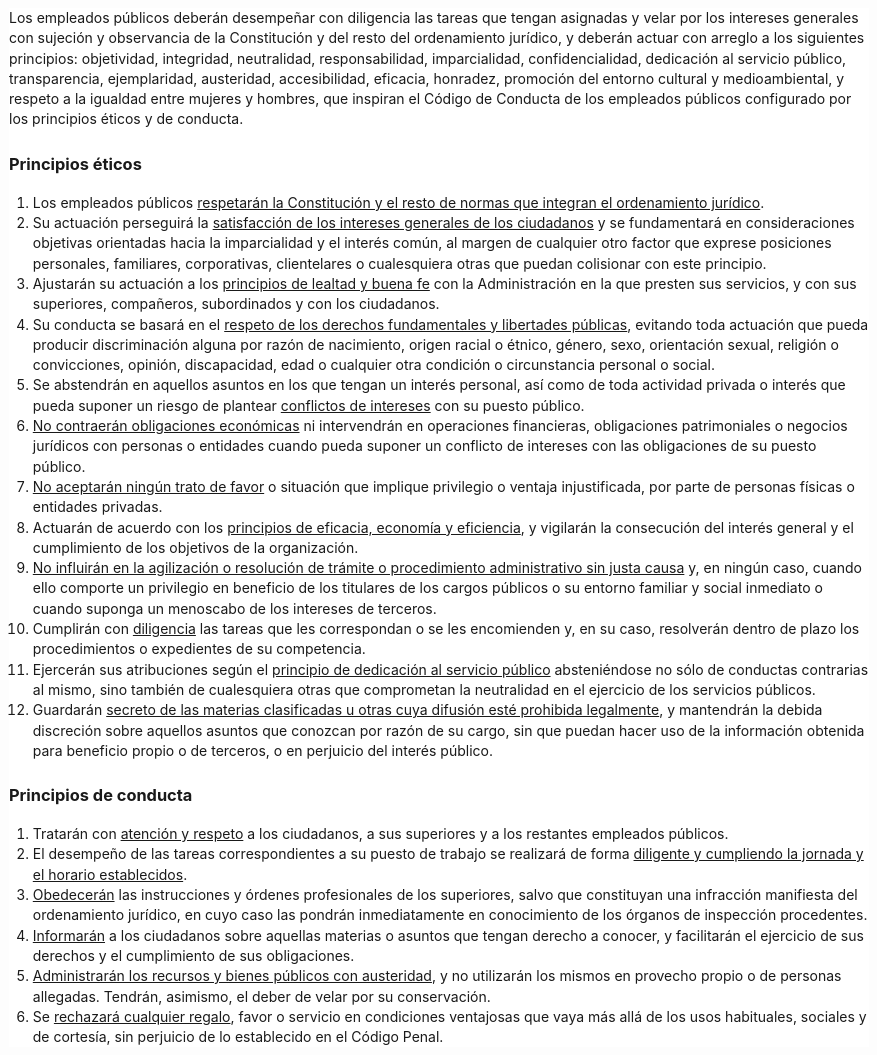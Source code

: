 Los empleados públicos deberán desempeñar con diligencia las tareas que tengan asignadas y velar por los intereses generales con sujeción y observancia de la Constitución y del resto del ordenamiento jurídico, y deberán actuar con arreglo a los siguientes principios: objetividad, integridad, neutralidad, responsabilidad, imparcialidad, confidencialidad, dedicación al servicio público, transparencia, ejemplaridad, austeridad, accesibilidad, eficacia, honradez, promoción del entorno cultural y medioambiental, y respeto a la igualdad entre mujeres y hombres, que inspiran el Código de Conducta de los empleados públicos configurado por los principios éticos y de conducta.

### Principios éticos

1. Los empleados públicos <ins>respetarán la Constitución y el resto de normas que integran el ordenamiento jurídico</ins>.
2. Su actuación perseguirá la <ins>satisfacción de los intereses generales de los ciudadanos</ins> y se fundamentará en consideraciones objetivas orientadas hacia la imparcialidad y el interés común, al margen de cualquier otro factor que exprese posiciones personales, familiares, corporativas, clientelares o cualesquiera otras que puedan colisionar con este principio.
3. Ajustarán su actuación a los <ins>principios de lealtad y buena fe</ins> con la Administración en la que presten sus servicios, y con sus superiores, compañeros, subordinados y con los ciudadanos.
4. Su conducta se basará en el <ins>respeto de los derechos fundamentales y libertades públicas</ins>, evitando toda actuación que pueda producir discriminación alguna por razón de nacimiento, origen racial o étnico, género, sexo, orientación sexual, religión o convicciones, opinión, discapacidad, edad o cualquier otra condición o circunstancia personal o social.
5. Se abstendrán en aquellos asuntos en los que tengan un interés personal, así como de toda actividad privada o interés que pueda suponer un riesgo de plantear <ins>conflictos de intereses</ins> con su puesto público.
6. <ins>No contraerán obligaciones económicas</ins> ni intervendrán en operaciones financieras, obligaciones patrimoniales o negocios jurídicos con personas o entidades cuando pueda suponer un conflicto de intereses con las obligaciones de su puesto público.
7. <ins>No aceptarán ningún trato de favor</ins> o situación que implique privilegio o ventaja injustificada, por parte de personas físicas o entidades privadas.
8. Actuarán de acuerdo con los <ins>principios de eficacia, economía y eficiencia</ins>, y vigilarán la consecución del interés general y el cumplimiento de los objetivos de la organización.
9. <ins>No influirán en la agilización o resolución de trámite o procedimiento administrativo sin justa causa</ins> y, en ningún caso, cuando ello comporte un privilegio en beneficio de los titulares de los cargos públicos o su entorno familiar y social inmediato o cuando suponga un menoscabo de los intereses de terceros.
10. Cumplirán con <ins>diligencia</ins> las tareas que les correspondan o se les encomienden y, en su caso, resolverán dentro de plazo los procedimientos o expedientes de su competencia.
11. Ejercerán sus atribuciones según el <ins>principio de dedicación al servicio público</ins> absteniéndose no sólo de conductas contrarias al mismo, sino también de cualesquiera otras que comprometan la neutralidad en el ejercicio de los servicios públicos.
12. Guardarán <ins>secreto de las materias clasificadas u otras cuya difusión esté prohibida legalmente</ins>, y mantendrán la debida discreción sobre aquellos asuntos que conozcan por razón de su cargo, sin que puedan hacer uso de la información obtenida para beneficio propio o de terceros, o en perjuicio del interés público.

### Principios de conducta

1. Tratarán con <ins>atención y respeto</ins> a los ciudadanos, a sus superiores y a los restantes empleados públicos.
2. El desempeño de las tareas correspondientes a su puesto de trabajo se realizará de forma <ins>diligente y cumpliendo la jornada y el horario establecidos</ins>.
3. <ins>Obedecerán</ins> las instrucciones y órdenes profesionales de los superiores, salvo que constituyan una infracción manifiesta del ordenamiento jurídico, en cuyo caso las pondrán inmediatamente en conocimiento de los órganos de inspección procedentes.
4. <ins>Informarán</ins> a los ciudadanos sobre aquellas materias o asuntos que tengan derecho a conocer, y facilitarán el ejercicio de sus derechos y el cumplimiento de sus obligaciones.
5. <ins>Administrarán los recursos y bienes públicos con austeridad</ins>, y no utilizarán los mismos en provecho propio o de personas allegadas. Tendrán, asimismo, el deber de velar por su conservación.
6. Se <ins>rechazará cualquier regalo</ins>, favor o servicio en condiciones ventajosas que vaya más allá de los usos habituales, sociales y de cortesía, sin perjuicio de lo establecido en el Código Penal.